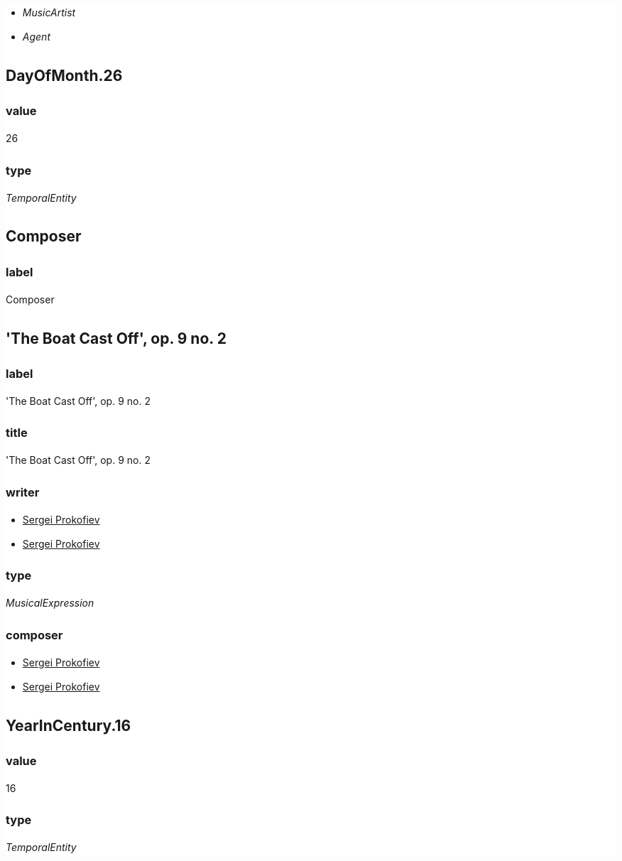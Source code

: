  - *MusicArtist*

 - *Agent*

## DayOfMonth.26

### value


26

### type


*TemporalEntity*

## Composer

### label


Composer

## 'The Boat Cast Off', op. 9 no. 2

### label


'The Boat Cast Off', op. 9 no. 2

### title


'The Boat Cast Off', op. 9 no. 2

### writer

 - [Sergei Prokofiev](#Sergei-Prokofiev)

 - [Sergei Prokofiev](#Sergei-Prokofiev)

### type


*MusicalExpression*

### composer

 - [Sergei Prokofiev](#Sergei-Prokofiev)

 - [Sergei Prokofiev](#Sergei-Prokofiev)

## YearInCentury.16

### value


16

### type


*TemporalEntity*